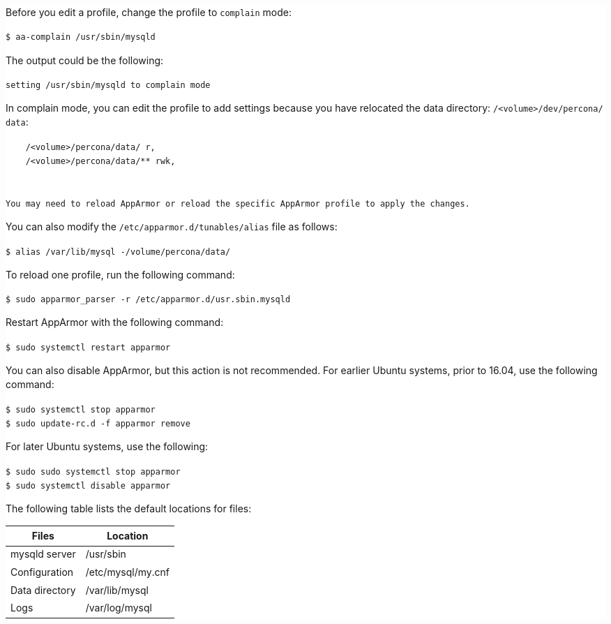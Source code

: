 Before you edit a profile, change the profile to `complain` mode:

```shell
$ aa-complain /usr/sbin/mysqld
```

The output could be the following:

```text
setting /usr/sbin/mysqld to complain mode
```

In complain mode, you can edit the profile to add settings because you have relocated the data directory: `/<volume>/dev/percona/data`:

```text
    /<volume>/percona/data/ r,
    /<volume>/percona/data/** rwk,


You may need to reload AppArmor or reload the specific AppArmor profile to apply the changes.
```

You can also modify the `/etc/apparmor.d/tunables/alias` file as follows:

```shell
$ alias /var/lib/mysql -/volume/percona/data/
```

To reload one profile, run the following command:

```shell
$ sudo apparmor_parser -r /etc/apparmor.d/usr.sbin.mysqld
```

Restart AppArmor with the following command:

```shell
$ sudo systemctl restart apparmor
```

You can also disable AppArmor, but this action is not recommended. For earlier Ubuntu systems, prior to 16.04, use the following command:

```shell
$ sudo systemctl stop apparmor
$ sudo update-rc.d -f apparmor remove
```

For later Ubuntu systems, use the following:

```shell
$ sudo sudo systemctl stop apparmor
$ sudo systemctl disable apparmor
```

The following table lists the default locations for files:

| Files | Location |
| --- | --- |
| mysqld server | /usr/sbin |
| Configuration | /etc/mysql/my.cnf |
| Data directory | /var/lib/mysql |
| Logs | /var/log/mysql |

